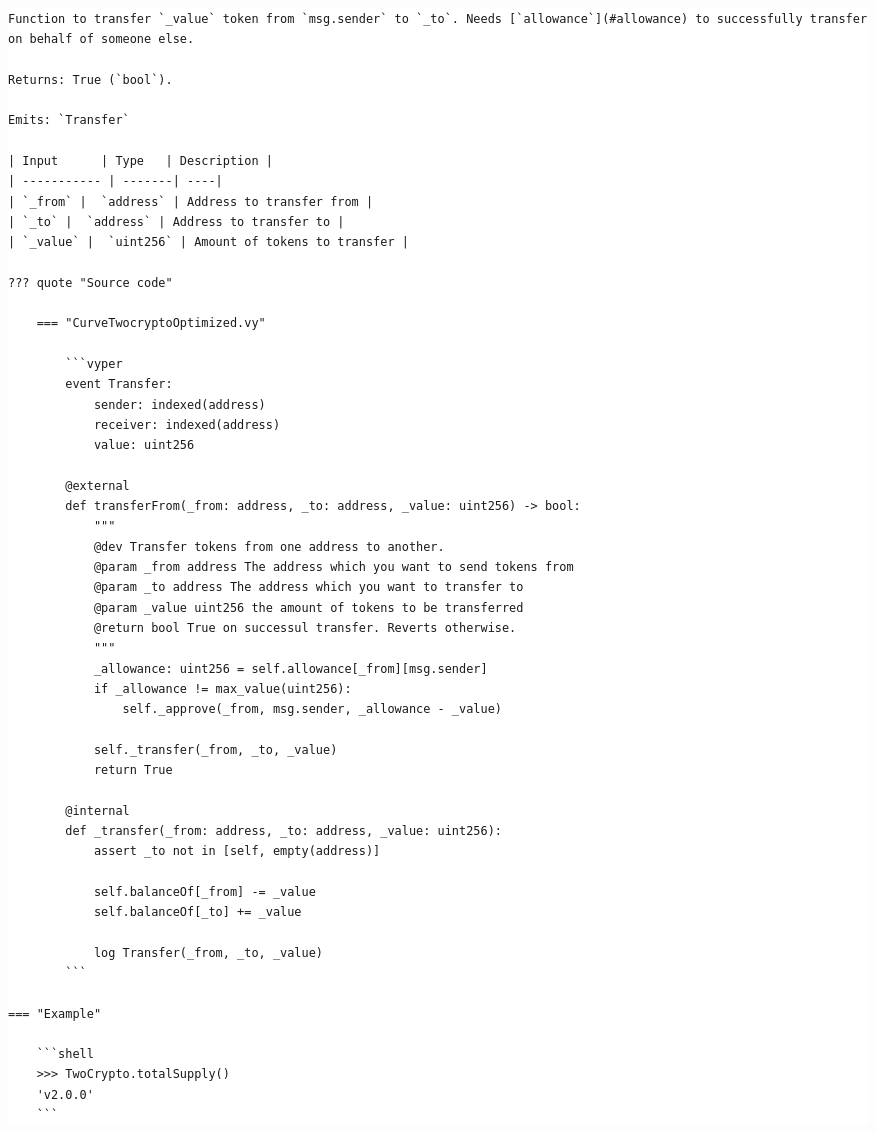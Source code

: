     Function to transfer `_value` token from `msg.sender` to `_to`. Needs [`allowance`](#allowance) to successfully transfer on behalf of someone else.

    Returns: True (`bool`).

    Emits: `Transfer`

    | Input      | Type   | Description |
    | ----------- | -------| ----|
    | `_from` |  `address` | Address to transfer from |
    | `_to` |  `address` | Address to transfer to |
    | `_value` |  `uint256` | Amount of tokens to transfer |

    ??? quote "Source code"

        === "CurveTwocryptoOptimized.vy"

            ```vyper
            event Transfer:
                sender: indexed(address)
                receiver: indexed(address)
                value: uint256
            
            @external
            def transferFrom(_from: address, _to: address, _value: uint256) -> bool:
                """
                @dev Transfer tokens from one address to another.
                @param _from address The address which you want to send tokens from
                @param _to address The address which you want to transfer to
                @param _value uint256 the amount of tokens to be transferred
                @return bool True on successul transfer. Reverts otherwise.
                """
                _allowance: uint256 = self.allowance[_from][msg.sender]
                if _allowance != max_value(uint256):
                    self._approve(_from, msg.sender, _allowance - _value)

                self._transfer(_from, _to, _value)
                return True

            @internal
            def _transfer(_from: address, _to: address, _value: uint256):
                assert _to not in [self, empty(address)]

                self.balanceOf[_from] -= _value
                self.balanceOf[_to] += _value

                log Transfer(_from, _to, _value)
            ```
    
    === "Example"

        ```shell
        >>> TwoCrypto.totalSupply()
        'v2.0.0'
        ```

